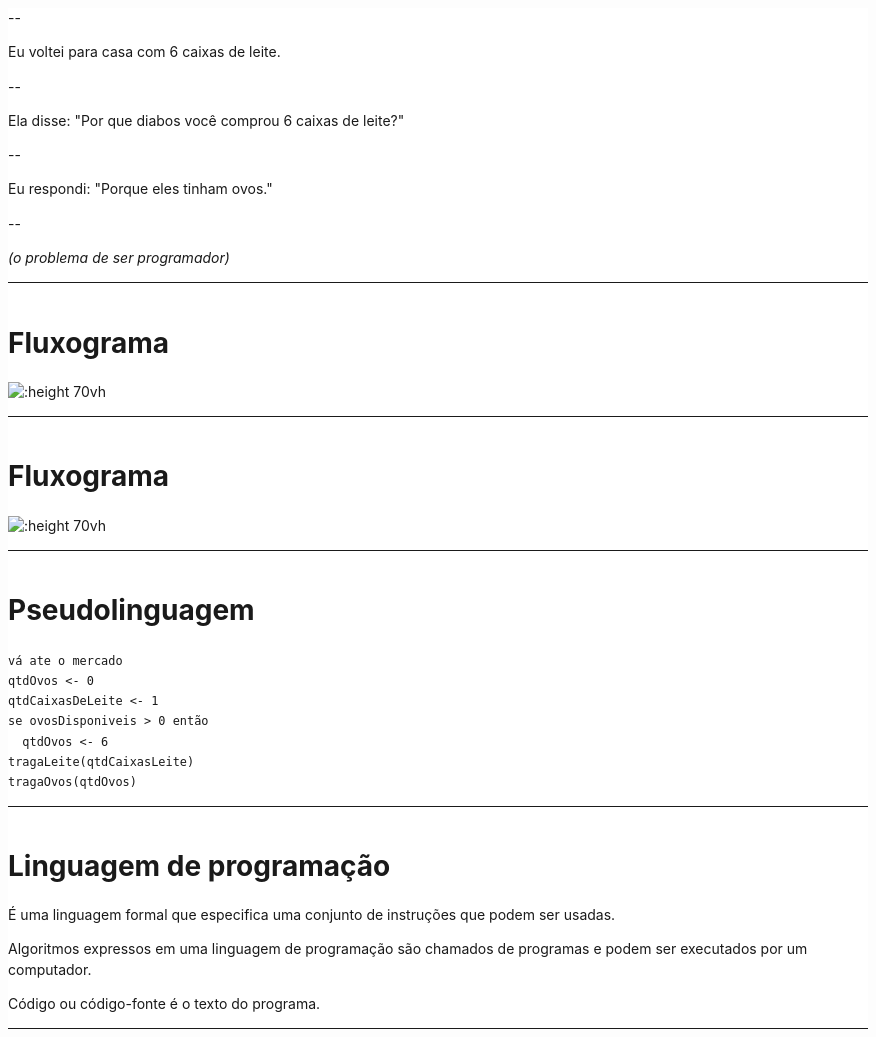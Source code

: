 --

Eu voltei para casa com 6 caixas de leite.

--

Ela disse: "Por que diabos você comprou 6 caixas de leite?"

--

Eu respondi: "Porque eles tinham ovos."

--

*(o problema de ser programador)*

---

# Fluxograma

![:height 70vh](https://upload.wikimedia.org/wikipedia/commons/thumb/4/46/LampFlowchart_pt.svg/250px-LampFlowchart_pt.svg.png)


---

# Fluxograma

![:height 70vh](http://3.bp.blogspot.com/_iunkzWDVQMI/S5K_8yAHzwI/AAAAAAAAAHw/KP0xkGPtUPw/w1200-h630-p-k-no-nu/untitled.bmp)

---

# Pseudolinguagem

```
vá ate o mercado
qtdOvos <- 0
qtdCaixasDeLeite <- 1
se ovosDisponiveis > 0 então
  qtdOvos <- 6
tragaLeite(qtdCaixasLeite)
tragaOvos(qtdOvos)
```

---

# Linguagem de programação

É uma linguagem formal que especifica uma conjunto de instruções que podem ser usadas.

Algoritmos expressos em uma linguagem de programação são chamados de programas e podem ser executados por um computador.

Código ou código-fonte é o texto do programa.

---